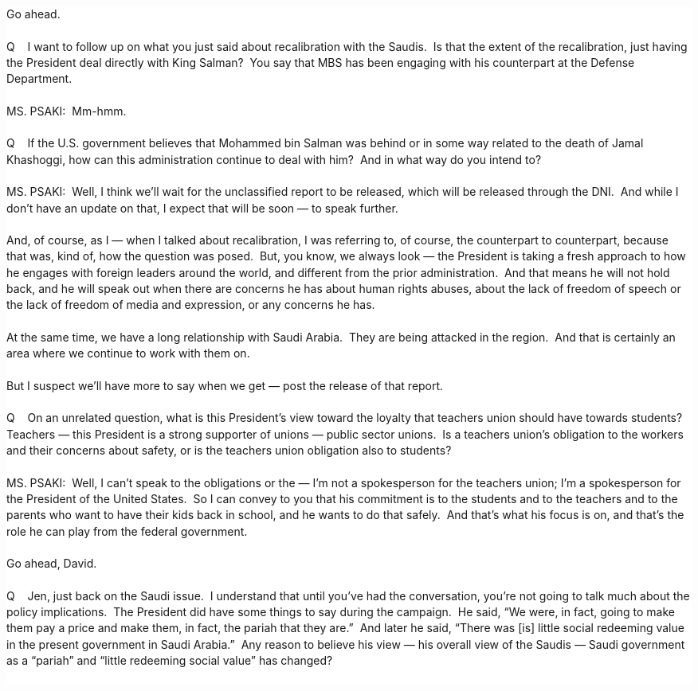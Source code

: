 Go ahead.  
   
Q    I want to follow up on what you just said about recalibration with
the Saudis.  Is that the extent of the recalibration, just having the
President deal directly with King Salman?  You say that MBS has been
engaging with his counterpart at the Defense Department.  
   
MS. PSAKI:  Mm-hmm.  
   
Q    If the U.S. government believes that Mohammed bin Salman was behind
or in some way related to the death of Jamal Khashoggi, how can this
administration continue to deal with him?  And in what way do you intend
to?  
   
MS. PSAKI:  Well, I think we’ll wait for the unclassified report to be
released, which will be released through the DNI.  And while I don’t
have an update on that, I expect that will be soon — to speak
further.   
   
And, of course, as I — when I talked about recalibration, I was
referring to, of course, the counterpart to counterpart, because that
was, kind of, how the question was posed.  But, you know, we always look
— the President is taking a fresh approach to how he engages with
foreign leaders around the world, and different from the prior
administration.  And that means he will not hold back, and he will speak
out when there are concerns he has about human rights abuses, about the
lack of freedom of speech or the lack of freedom of media and
expression, or any concerns he has.   
   
At the same time, we have a long relationship with Saudi Arabia.  They
are being attacked in the region.  And that is certainly an area where
we continue to work with them on.   
   
But I suspect we’ll have more to say when we get — post the release of
that report.  
   
Q    On an unrelated question, what is this President’s view toward the
loyalty that teachers union should have towards students?  Teachers —
this President is a strong supporter of unions — public sector unions. 
Is a teachers union’s obligation to the workers and their concerns about
safety, or is the teachers union obligation also to students?   
   
MS. PSAKI:  Well, I can’t speak to the obligations or the — I’m not a
spokesperson for the teachers union; I’m a spokesperson for the
President of the United States.  So I can convey to you that his
commitment is to the students and to the teachers and to the parents who
want to have their kids back in school, and he wants to do that safely. 
And that’s what his focus is on, and that’s the role he can play from
the federal government.  
   
Go ahead, David.  
   
Q    Jen, just back on the Saudi issue.  I understand that until you’ve
had the conversation, you’re not going to talk much about the policy
implications.  The President did have some things to say during the
campaign.  He said, “We were, in fact, going to make them pay a price
and make them, in fact, the pariah that they are.”  And later he said,
“There was \[is\] little social redeeming value in the present
government in Saudi Arabia.”  Any reason to believe his view — his
overall view of the Saudis — Saudi government as a “pariah” and “little
redeeming social value” has changed?  
   